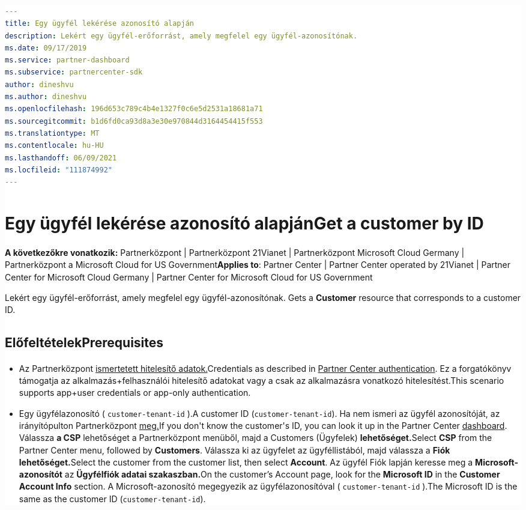 ```yaml
---
title: Egy ügyfél lekérése azonosító alapján
description: Lekért egy ügyfél-erőforrást, amely megfelel egy ügyfél-azonosítónak.
ms.date: 09/17/2019
ms.service: partner-dashboard
ms.subservice: partnercenter-sdk
author: dineshvu
ms.author: dineshvu
ms.openlocfilehash: 196d653c789c4b4e1327f0c6e5d2531a18681a71
ms.sourcegitcommit: b1d6fd0ca93d8a3e30e970844d3164454415f553
ms.translationtype: MT
ms.contentlocale: hu-HU
ms.lasthandoff: 06/09/2021
ms.locfileid: "111874992"
---
```

# <a name="get-a-customer-by-id"></a><span data-ttu-id="d04a7-103">Egy ügyfél lekérése azonosító alapján</span><span class="sxs-lookup"><span data-stu-id="d04a7-103">Get a customer by ID</span></span>

<span data-ttu-id="d04a7-104">**A következőkre vonatkozik:** Partnerközpont | Partnerközpont 21Vianet | Partnerközpont Microsoft Cloud Germany | Partnerközpont a Microsoft Cloud for US Government</span><span class="sxs-lookup"><span data-stu-id="d04a7-104">**Applies to**: Partner Center | Partner Center operated by 21Vianet | Partner Center for Microsoft Cloud Germany | Partner Center for Microsoft Cloud for US Government</span></span>

<span data-ttu-id="d04a7-105">Lekért egy ügyfél-erőforrást, amely megfelel egy ügyfél-azonosítónak. </span><span class="sxs-lookup"><span data-stu-id="d04a7-105">Gets a **Customer** resource that corresponds to a customer ID.</span></span>

## <a name="prerequisites"></a><span data-ttu-id="d04a7-106">Előfeltételek</span><span class="sxs-lookup"><span data-stu-id="d04a7-106">Prerequisites</span></span>

- <span data-ttu-id="d04a7-107">Az Partnerközpont [ismertetett hitelesítő adatok.](partner-center-authentication.md)</span><span class="sxs-lookup"><span data-stu-id="d04a7-107">Credentials as described in [Partner Center authentication](partner-center-authentication.md).</span></span> <span data-ttu-id="d04a7-108">Ez a forgatókönyv támogatja az alkalmazás+felhasználói hitelesítő adatokat vagy a csak az alkalmazásra vonatkozó hitelesítést.</span><span class="sxs-lookup"><span data-stu-id="d04a7-108">This scenario supports app+user credentials or app-only authentication.</span></span>

- <span data-ttu-id="d04a7-109">Egy ügyfélazonosító ( `customer-tenant-id` ).</span><span class="sxs-lookup"><span data-stu-id="d04a7-109">A customer ID (`customer-tenant-id`).</span></span> <span data-ttu-id="d04a7-110">Ha nem ismeri az ügyfél azonosítóját, az irányítópulton Partnerközpont [meg.](https://partner.microsoft.com/dashboard)</span><span class="sxs-lookup"><span data-stu-id="d04a7-110">If you don't know the customer's ID, you can look it up in the Partner Center [dashboard](https://partner.microsoft.com/dashboard).</span></span> <span data-ttu-id="d04a7-111">Válassza **a CSP** lehetőséget a Partnerközpont menüből, majd a Customers (Ügyfelek) **lehetőséget.**</span><span class="sxs-lookup"><span data-stu-id="d04a7-111">Select **CSP** from the Partner Center menu, followed by **Customers**.</span></span> <span data-ttu-id="d04a7-112">Válassza ki az ügyfelet az ügyféllistából, majd válassza a **Fiók lehetőséget.**</span><span class="sxs-lookup"><span data-stu-id="d04a7-112">Select the customer from the customer list, then select **Account**.</span></span> <span data-ttu-id="d04a7-113">Az ügyfél Fiók lapján keresse meg a **Microsoft-azonosítót** az **Ügyfélfiók adatai szakaszban.**</span><span class="sxs-lookup"><span data-stu-id="d04a7-113">On the customer’s Account page, look for the **Microsoft ID** in the **Customer Account Info** section.</span></span> <span data-ttu-id="d04a7-114">A Microsoft-azonosító megegyezik az ügyfélazonosítóval ( `customer-tenant-id` ).</span><span class="sxs-lookup"><span data-stu-id="d04a7-114">The Microsoft ID is the same as the customer ID  (`customer-tenant-id`).</span></span>
